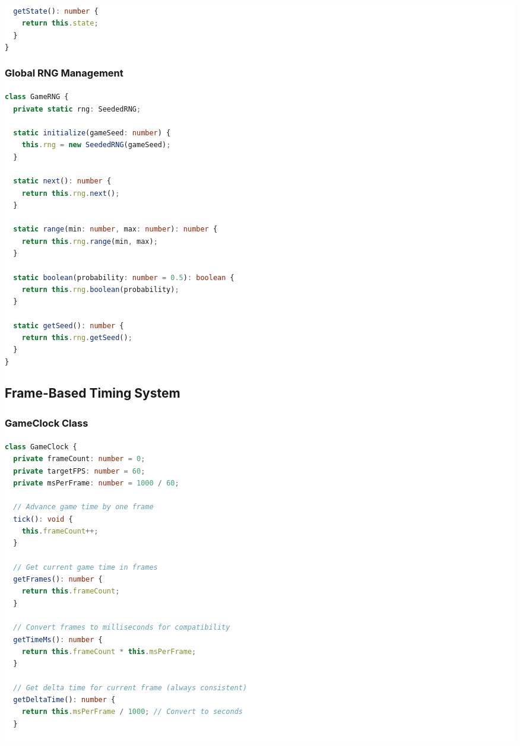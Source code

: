 ```typescript
  getState(): number {
    return this.state;
  }
}
```

### Global RNG Management
```typescript
class GameRNG {
  private static rng: SeededRNG;
  
  static initialize(gameSeed: number) {
    this.rng = new SeededRNG(gameSeed);
  }
  
  static next(): number {
    return this.rng.next();
  }
  
  static range(min: number, max: number): number {
    return this.rng.range(min, max);
  }
  
  static boolean(probability: number = 0.5): boolean {
    return this.rng.boolean(probability);
  }
  
  static getSeed(): number {
    return this.rng.getSeed();
  }
}
```

## Frame-Based Timing System

### GameClock Class
```typescript
class GameClock {
  private frameCount: number = 0;
  private targetFPS: number = 60;
  private msPerFrame: number = 1000 / 60;
  
  // Advance game time by one frame
  tick(): void {
    this.frameCount++;
  }
  
  // Get current game time in frames
  getFrames(): number {
    return this.frameCount;
  }
  
  // Convert frames to milliseconds for compatibility
  getTimeMs(): number {
    return this.frameCount * this.msPerFrame;
  }
  
  // Get delta time for current frame (always consistent)
  getDeltaTime(): number {
    return this.msPerFrame / 1000; // Convert to seconds
  }
  
```